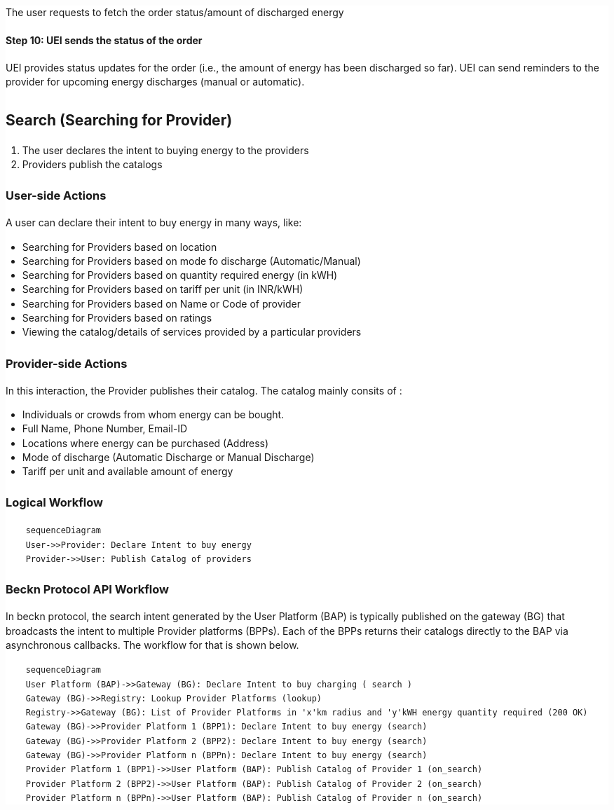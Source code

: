 The user requests to fetch the order status/amount of discharged energy

#### Step 10: UEI sends the status of the order

UEI provides status updates for the order (i.e., the amount of energy has been discharged so far).
UEI can send reminders to the provider for upcoming energy discharges (manual or automatic).

## Search (Searching for Provider)

1. The user declares the intent to buying energy to the providers
2. Providers publish the catalogs

### User-side Actions

A user can declare their intent to buy energy in many ways, like:

- Searching for Providers based on location
- Searching for Providers based on mode fo discharge (Automatic/Manual)
- Searching for Providers based on quantity required energy (in kWH)
- Searching for Providers based on tariff per unit (in INR/kWH)
- Searching for Providers based on Name or Code of provider
- Searching for Providers based on ratings
- Viewing the catalog/details of services provided by a particular providers

### Provider-side Actions

In this interaction, the Provider publishes their catalog. The catalog mainly consits of :

- Individuals or crowds from whom energy can be bought.
- Full Name, Phone Number, Email-ID
- Locations where energy can be purchased (Address)
- Mode of discharge (Automatic Discharge or Manual Discharge)
- Tariff per unit and available amount of energy

### Logical Workflow

```mermaid
    sequenceDiagram
    User->>Provider: Declare Intent to buy energy
    Provider->>User: Publish Catalog of providers
```

### Beckn Protocol API Workflow

In beckn protocol, the search intent generated by the User Platform (BAP) is typically published on the gateway (BG) that broadcasts the intent to multiple Provider platforms (BPPs). Each of the BPPs returns their catalogs directly to the BAP via asynchronous callbacks. The workflow for that is shown below.

```mermaid
    sequenceDiagram
    User Platform (BAP)->>Gateway (BG): Declare Intent to buy charging ( search )
    Gateway (BG)->>Registry: Lookup Provider Platforms (lookup)
    Registry->>Gateway (BG): List of Provider Platforms in 'x'km radius and 'y'kWH energy quantity required (200 OK)
    Gateway (BG)->>Provider Platform 1 (BPP1): Declare Intent to buy energy (search)
    Gateway (BG)->>Provider Platform 2 (BPP2): Declare Intent to buy energy (search)
    Gateway (BG)->>Provider Platform n (BPPn): Declare Intent to buy energy (search)
    Provider Platform 1 (BPP1)->>User Platform (BAP): Publish Catalog of Provider 1 (on_search)
    Provider Platform 2 (BPP2)->>User Platform (BAP): Publish Catalog of Provider 2 (on_search)
    Provider Platform n (BPPn)->>User Platform (BAP): Publish Catalog of Provider n (on_search)
```
